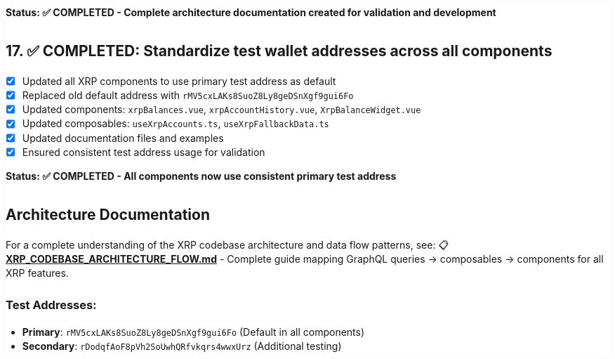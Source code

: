 **Status: ✅ COMPLETED - Complete architecture documentation created for validation and development**

## 17. ✅ COMPLETED: Standardize test wallet addresses across all components
- [x] Updated all XRP components to use primary test address as default
- [x] Replaced old default address with `rMV5cxLAKs8SuoZ8Ly8geDSnXgf9gui6Fo`
- [x] Updated components: `xrpBalances.vue`, `xrpAccountHistory.vue`, `XrpBalanceWidget.vue`
- [x] Updated composables: `useXrpAccounts.ts`, `useXrpFallbackData.ts`
- [x] Updated documentation files and examples
- [x] Ensured consistent test address usage for validation

**Status: ✅ COMPLETED - All components now use consistent primary test address**

## Architecture Documentation

For a complete understanding of the XRP codebase architecture and data flow patterns, see:
📋 **[XRP_CODEBASE_ARCHITECTURE_FLOW.md](./XRP_CODEBASE_ARCHITECTURE_FLOW.md)** - Complete guide mapping GraphQL queries → composables → components for all XRP features.

### Test Addresses:
- **Primary**: `rMV5cxLAKs8SuoZ8Ly8geDSnXgf9gui6Fo` (Default in all components)
- **Secondary**: `rDodqfAoF8pVh2SoUwhQRfvkqrs4wwxUrz` (Additional testing) 